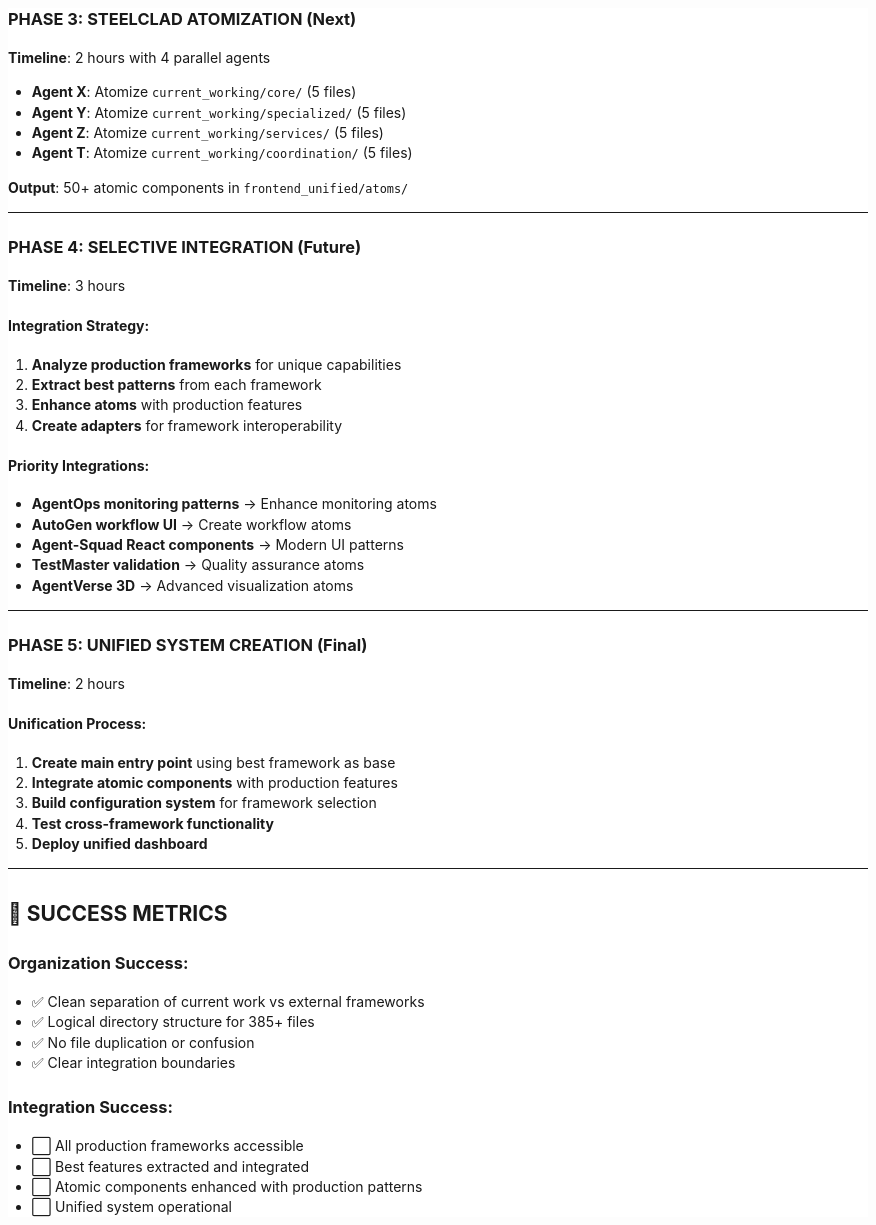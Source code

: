 
### **PHASE 3: STEELCLAD ATOMIZATION** (Next)
**Timeline**: 2 hours with 4 parallel agents

- **Agent X**: Atomize `current_working/core/` (5 files)
- **Agent Y**: Atomize `current_working/specialized/` (5 files)
- **Agent Z**: Atomize `current_working/services/` (5 files)
- **Agent T**: Atomize `current_working/coordination/` (5 files)

**Output**: 50+ atomic components in `frontend_unified/atoms/`

---

### **PHASE 4: SELECTIVE INTEGRATION** (Future)
**Timeline**: 3 hours

#### **Integration Strategy**:
1. **Analyze production frameworks** for unique capabilities
2. **Extract best patterns** from each framework
3. **Enhance atoms** with production features
4. **Create adapters** for framework interoperability

#### **Priority Integrations**:
- **AgentOps monitoring patterns** → Enhance monitoring atoms
- **AutoGen workflow UI** → Create workflow atoms
- **Agent-Squad React components** → Modern UI patterns
- **TestMaster validation** → Quality assurance atoms
- **AgentVerse 3D** → Advanced visualization atoms

---

### **PHASE 5: UNIFIED SYSTEM CREATION** (Final)
**Timeline**: 2 hours

#### **Unification Process**:
1. **Create main entry point** using best framework as base
2. **Integrate atomic components** with production features
3. **Build configuration system** for framework selection
4. **Test cross-framework functionality**
5. **Deploy unified dashboard**

---

## 🎯 SUCCESS METRICS

### **Organization Success**:
- ✅ Clean separation of current work vs external frameworks
- ✅ Logical directory structure for 385+ files
- ✅ No file duplication or confusion
- ✅ Clear integration boundaries

### **Integration Success**:
- ⬜ All production frameworks accessible
- ⬜ Best features extracted and integrated
- ⬜ Atomic components enhanced with production patterns
- ⬜ Unified system operational
